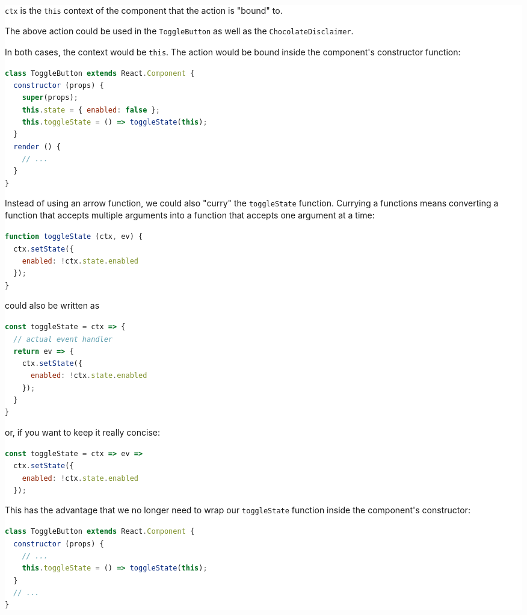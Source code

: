 `ctx` is the `this` context of the component that the action is "bound" to.

The above action could be used in the `ToggleButton` as well as the `ChocolateDisclaimer`.

In both cases, the context would be `this`. The action would be bound inside the component's constructor function:

```js
class ToggleButton extends React.Component {
  constructor (props) {
    super(props);
    this.state = { enabled: false };
    this.toggleState = () => toggleState(this);
  }
  render () {
    // ...
  }
}
```

Instead of using an arrow function, we could also "curry" the `toggleState` function. Currying a functions means converting a function that accepts multiple arguments into a function that accepts one argument at a time:

```js
function toggleState (ctx, ev) {
  ctx.setState({
    enabled: !ctx.state.enabled
  });
}
```

could also be written as

```js
const toggleState = ctx => {
  // actual event handler
  return ev => {
    ctx.setState({
      enabled: !ctx.state.enabled
    });
  }
}
```

or, if you want to keep it really concise:

```js
const toggleState = ctx => ev =>
  ctx.setState({
    enabled: !ctx.state.enabled
  });
```

This has the advantage that we no longer need to wrap our `toggleState` function inside the component's constructor:

```js
class ToggleButton extends React.Component {
  constructor (props) {
    // ...
    this.toggleState = () => toggleState(this);
  }
  // ...
}
```
